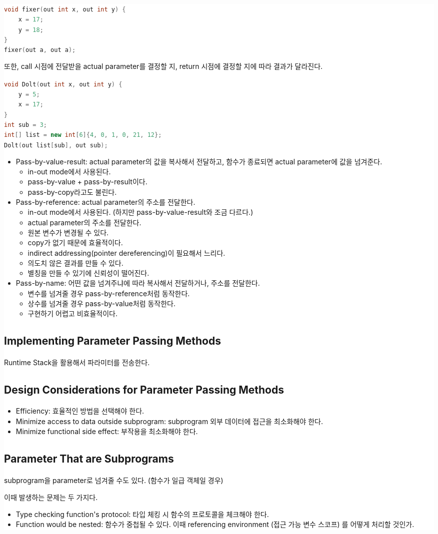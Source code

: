 ```c
void fixer(out int x, out int y) {
    x = 17;
    y = 18;
}
fixer(out a, out a);
```

또한, call 시점에 전달받을 actual parameter를 결정할 지, return 시점에 결정할 지에 따라 결과가 달라진다.

```c++
void Dolt(out int x, out int y) {
    y = 5;
    x = 17;
}
int sub = 3;
int[] list = new int[6]{4, 0, 1, 0, 21, 12};
Dolt(out list[sub], out sub);
```

* Pass-by-value-result: actual parameter의 값을 복사해서 전달하고, 함수가 종료되면 actual parameter에 값을 넘겨준다.
    * in-out mode에서 사용된다.
    * pass-by-value + pass-by-result이다.
    * pass-by-copy라고도 불린다.
* Pass-by-reference: actual parameter의 주소를 전달한다.
    * in-out mode에서 사용된다. (하지만 pass-by-value-result와 조금 다르다.)
    * actual parameter의 주소를 전달한다.
    * 원본 변수가 변경될 수 있다.
    * copy가 없기 때문에 효율적이다.
    * indirect addressing(pointer dereferencing)이 필요해서 느리다.
    * 의도치 않은 결과를 만들 수 있다.
    * 별칭을 만들 수 있기에 신뢰성이 떨어진다.
* Pass-by-name: 어떤 값을 넘겨주냐에 따라 복사해서 전달하거나, 주소를 전달한다.
    * 변수를 넘겨줄 경우 pass-by-reference처럼 동작한다.
    * 상수를 넘겨줄 경우 pass-by-value처럼 동작한다.
    * 구현하기 어렵고 비효율적이다.

## Implementing Parameter Passing Methods

Runtime Stack을 활용해서 파라미터를 전송한다.

## Design Considerations for Parameter Passing Methods

* Efficiency: 효율적인 방법을 선택해야 한다.
* Minimize access to data outside subprogram: subprogram 외부 데이터에 접근을 최소화해야 한다.
* Minimize functional side effect: 부작용을 최소화해야 한다.

## Parameter That are Subprograms

subprogram을 parameter로 넘겨줄 수도 있다. (함수가 일급 객체일 경우)

이때 발생하는 문제는 두 가지다.

* Type checking function's protocol: 타입 체킹 시 함수의 프로토콜을 체크해야 한다.
* Function would be nested: 함수가 중첩될 수 있다. 이때 referencing environment (접근 가능 변수 스코프) 를 어떻게 처리할 것인가.
